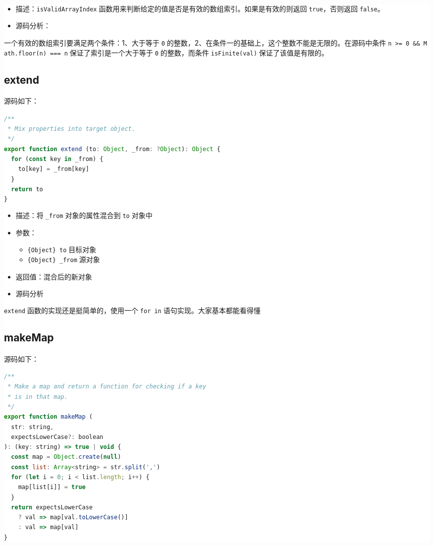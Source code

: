 * 描述：`isValidArrayIndex` 函数用来判断给定的值是否是有效的数组索引。如果是有效的则返回 `true`，否则返回 `false`。

* 源码分析：

一个有效的数组索引要满足两个条件：1、大于等于 `0` 的整数，2、在条件一的基础上，这个整数不能是无限的。在源码中条件 `n >= 0 && Math.floor(n) === n` 保证了索引是一个大于等于 `0` 的整数，而条件 `isFinite(val)` 保证了该值是有限的。

## extend

源码如下：

```js
/**
 * Mix properties into target object.
 */
export function extend (to: Object, _from: ?Object): Object {
  for (const key in _from) {
    to[key] = _from[key]
  }
  return to
}
```

* 描述：将 `_from` 对象的属性混合到 `to` 对象中

* 参数：
  * `{Object} to` 目标对象
  * `{Object} _from` 源对象

* 返回值：混合后的新对象

* 源码分析

`extend` 函数的实现还是挺简单的，使用一个 `for in` 语句实现。大家基本都能看得懂

## makeMap

源码如下：

```js
/**
 * Make a map and return a function for checking if a key
 * is in that map.
 */
export function makeMap (
  str: string,
  expectsLowerCase?: boolean
): (key: string) => true | void {
  const map = Object.create(null)
  const list: Array<string> = str.split(',')
  for (let i = 0; i < list.length; i++) {
    map[list[i]] = true
  }
  return expectsLowerCase
    ? val => map[val.toLowerCase()]
    : val => map[val]
}
```
